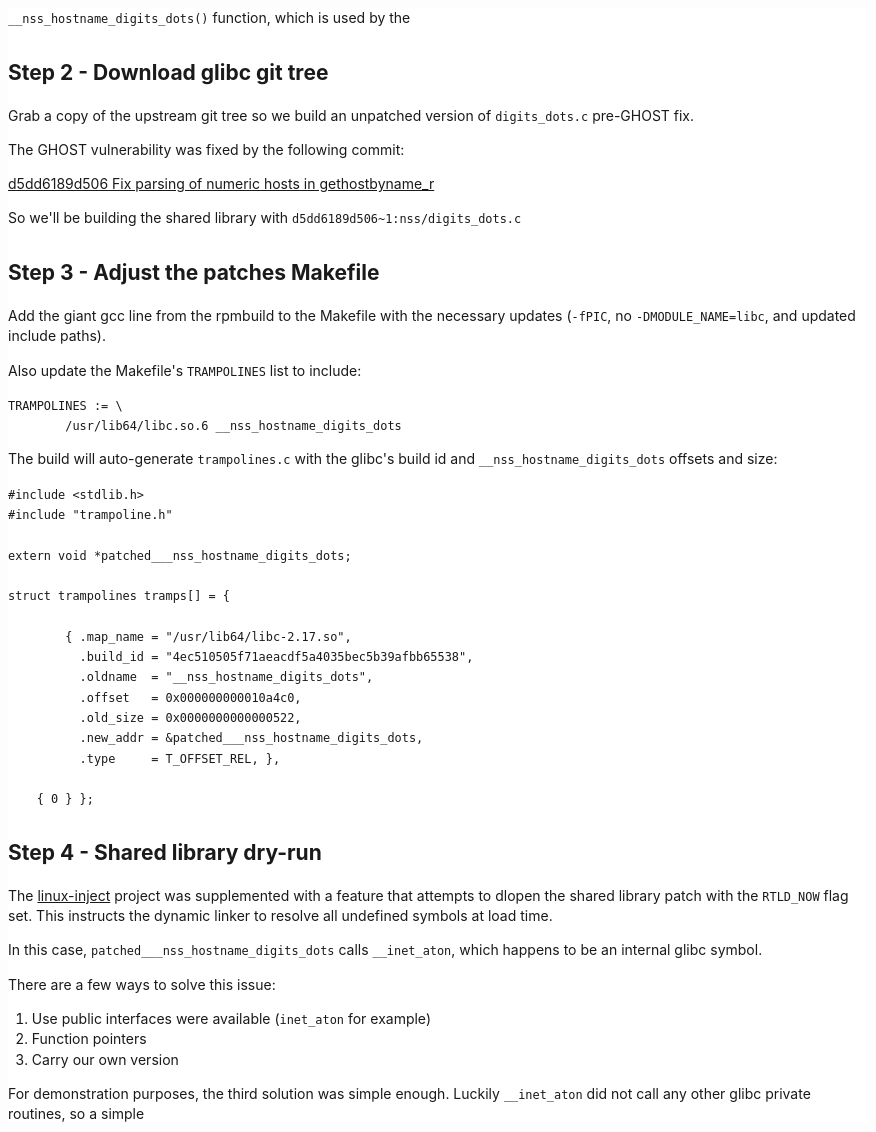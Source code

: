 ```__nss_hostname_digits_dots()``` function, which is used by the

## Step 2 - Download glibc git tree

Grab a copy of the upstream git tree so we build an unpatched version of
```digits_dots.c``` pre-GHOST fix.

The GHOST vulnerability was fixed by the following commit:

[d5dd6189d506 Fix parsing of numeric hosts in
gethostbyname_r](https://sourceware.org/git/?p=glibc.git;a=commit;h=d5dd6189d506068ed11c8bfa1e1e9bffde04decd)

So we'll be building the shared library with ```d5dd6189d506~1:nss/digits_dots.c```


## Step 3 - Adjust the patches Makefile

Add the giant gcc line from the rpmbuild to the Makefile with the necessary
updates (```-fPIC```, no ```-DMODULE_NAME=libc```, and updated include paths).

Also update the Makefile's ```TRAMPOLINES``` list to include:

	TRAMPOLINES := \
        	/usr/lib64/libc.so.6 __nss_hostname_digits_dots

The build will auto-generate ```trampolines.c``` with the glibc's build id and
```__nss_hostname_digits_dots``` offsets and size:

	#include <stdlib.h>
	#include "trampoline.h"

	extern void *patched___nss_hostname_digits_dots;

	struct trampolines tramps[] = {

	        { .map_name = "/usr/lib64/libc-2.17.so",
	          .build_id = "4ec510505f71aeacdf5a4035bec5b39afbb65538",
	          .oldname  = "__nss_hostname_digits_dots",
	          .offset   = 0x000000000010a4c0,
	          .old_size = 0x0000000000000522,
	          .new_addr = &patched___nss_hostname_digits_dots,
	          .type     = T_OFFSET_REL, },

		{ 0 } };


## Step 4 - Shared library dry-run

The [linux-inject](https://github.com/gaffe23/linux-inject) project was
supplemented with a feature that attempts to dlopen the shared library patch
with the ```RTLD_NOW``` flag set.  This instructs the dynamic linker to
resolve all undefined symbols at load time.

In this case, ```patched___nss_hostname_digits_dots``` calls
```__inet_aton```, which happens to be an internal glibc symbol.

There are a few ways to solve this issue:

1. Use public interfaces were available (```inet_aton``` for example)
2. Function pointers
3. Carry our own version

For demonstration purposes, the third solution was simple enough.  Luckily
```__inet_aton``` did not call any other glibc private routines, so a simple
```
